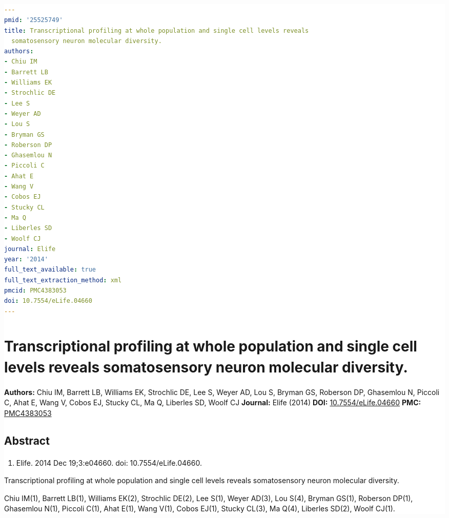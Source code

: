 ```yaml
---
pmid: '25525749'
title: Transcriptional profiling at whole population and single cell levels reveals
  somatosensory neuron molecular diversity.
authors:
- Chiu IM
- Barrett LB
- Williams EK
- Strochlic DE
- Lee S
- Weyer AD
- Lou S
- Bryman GS
- Roberson DP
- Ghasemlou N
- Piccoli C
- Ahat E
- Wang V
- Cobos EJ
- Stucky CL
- Ma Q
- Liberles SD
- Woolf CJ
journal: Elife
year: '2014'
full_text_available: true
full_text_extraction_method: xml
pmcid: PMC4383053
doi: 10.7554/eLife.04660
---
```


# Transcriptional profiling at whole population and single cell levels reveals somatosensory neuron molecular diversity.
**Authors:** Chiu IM, Barrett LB, Williams EK, Strochlic DE, Lee S, Weyer AD, Lou S, Bryman GS, Roberson DP, Ghasemlou N, Piccoli C, Ahat E, Wang V, Cobos EJ, Stucky CL, Ma Q, Liberles SD, Woolf CJ
**Journal:** Elife (2014)
**DOI:** [10.7554/eLife.04660](https://doi.org/10.7554/eLife.04660)
**PMC:** [PMC4383053](https://www.ncbi.nlm.nih.gov/pmc/articles/PMC4383053/)

## Abstract

1. Elife. 2014 Dec 19;3:e04660. doi: 10.7554/eLife.04660.

Transcriptional profiling at whole population and single cell levels reveals 
somatosensory neuron molecular diversity.

Chiu IM(1), Barrett LB(1), Williams EK(2), Strochlic DE(2), Lee S(1), Weyer 
AD(3), Lou S(4), Bryman GS(1), Roberson DP(1), Ghasemlou N(1), Piccoli C(1), 
Ahat E(1), Wang V(1), Cobos EJ(1), Stucky CL(3), Ma Q(4), Liberles SD(2), Woolf 
CJ(1).
